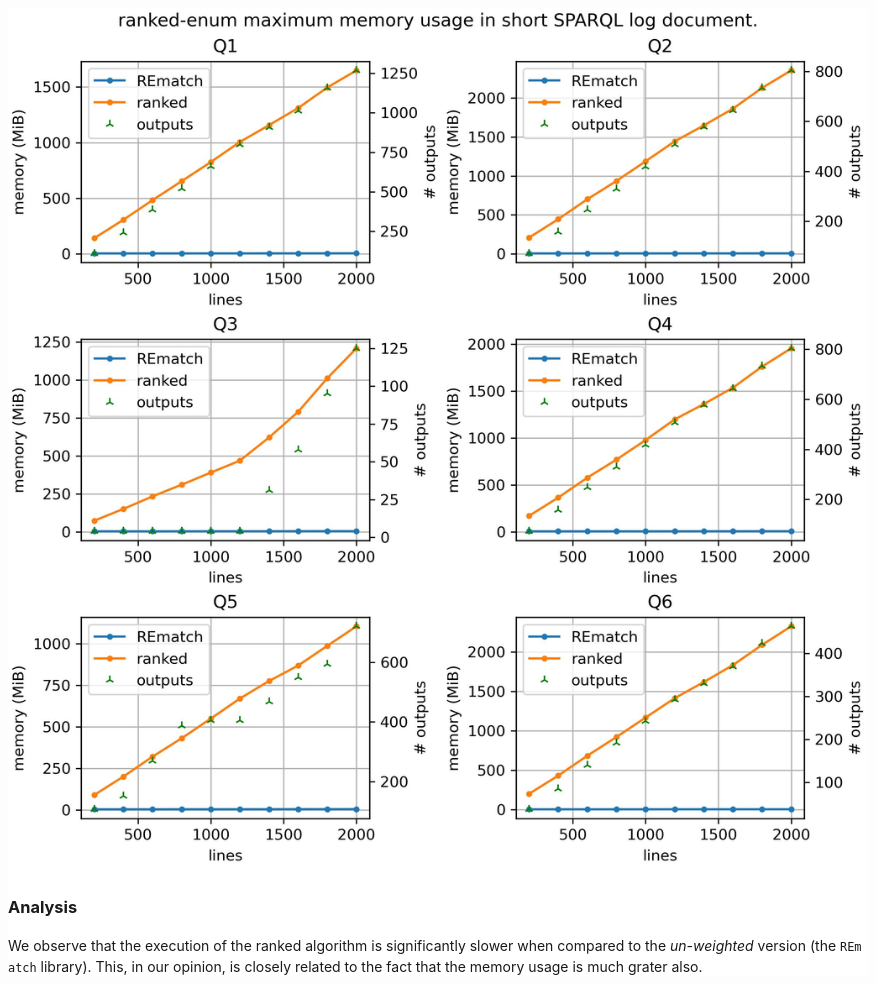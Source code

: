 ![image](memory.jpg)

### Analysis

We observe that the execution of the ranked algorithm is significantly slower when compared to the _un-weighted_ version (the `REmatch` library). This, in our opinion, is closely related to the fact that the memory usage is much grater also.
